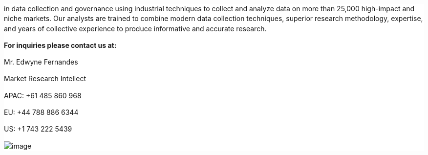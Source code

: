 in data collection and governance using industrial techniques to collect and analyze data on more than 25,000 high-impact and niche markets. Our analysts are trained to combine modern data collection techniques, superior research methodology, expertise, and years of collective experience to produce informative and accurate research.</span></p><p><strong>For inquiries please contact us at:</strong></p><p>Mr. Edwyne Fernandes</p><p>Market Research Intellect</p><p>APAC: +61 485 860 968</p><p>EU: +44 788 886 6344</p><p>US: +1 743 222 5439</p>
![image](https://github.com/user-attachments/assets/f6a90453-a28f-4397-add4-c23256e2acd1)
